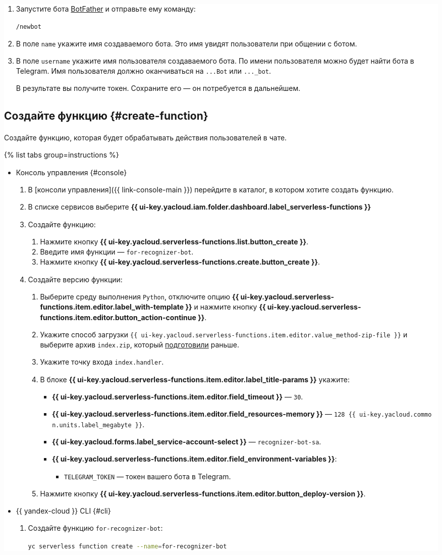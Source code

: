 1. Запустите бота [BotFather](https://t.me/BotFather) и отправьте ему команду:

   ```text
   /newbot
   ```

1. В поле `name` укажите имя создаваемого бота. Это имя увидят пользователи при общении с ботом.
1. В поле `username` укажите имя пользователя создаваемого бота. По имени пользователя можно будет найти бота в Telegram. Имя пользователя должно оканчиваться на `...Bot` или `..._bot`.

   В результате вы получите токен. Сохраните его — он потребуется в дальнейшем.

## Создайте функцию {#create-function}

Создайте функцию, которая будет обрабатывать действия пользователей в чате.

{% list tabs group=instructions %}

- Консоль управления {#console}

  1. В [консоли управления]({{ link-console-main }}) перейдите в каталог, в котором хотите создать функцию.
  1. В списке сервисов выберите **{{ ui-key.yacloud.iam.folder.dashboard.label_serverless-functions }}**
  1. Создайте функцию:

     1. Нажмите кнопку **{{ ui-key.yacloud.serverless-functions.list.button_create }}**.
     1. Введите имя функции — `for-recognizer-bot`.
     1. Нажмите кнопку **{{ ui-key.yacloud.serverless-functions.create.button_create }}**.

  1. Создайте версию функции:

     1. Выберите среду выполнения `Python`, отключите опцию **{{ ui-key.yacloud.serverless-functions.item.editor.label_with-template }}** и нажмите кнопку **{{ ui-key.yacloud.serverless-functions.item.editor.button_action-continue }}**.
     1. Укажите способ загрузки `{{ ui-key.yacloud.serverless-functions.item.editor.value_method-zip-file }}` и выберите архив `index.zip`, который [подготовили](#prepare) раньше.
     1. Укажите точку входа `index.handler`.
     1. В блоке **{{ ui-key.yacloud.serverless-functions.item.editor.label_title-params }}** укажите:

        * **{{ ui-key.yacloud.serverless-functions.item.editor.field_timeout }}** — `30`.
        * **{{ ui-key.yacloud.serverless-functions.item.editor.field_resources-memory }}** — `128 {{ ui-key.yacloud.common.units.label_megabyte }}`.
        * **{{ ui-key.yacloud.forms.label_service-account-select }}** — `recognizer-bot-sa`.
        * **{{ ui-key.yacloud.serverless-functions.item.editor.field_environment-variables }}**:

          * `TELEGRAM_TOKEN` — токен вашего бота в Telegram.

     1. Нажмите кнопку **{{ ui-key.yacloud.serverless-functions.item.editor.button_deploy-version }}**.

- {{ yandex-cloud }} CLI {#cli}

  1. Создайте функцию `for-recognizer-bot`:

     ```bash
     yc serverless function create --name=for-recognizer-bot
     ```
